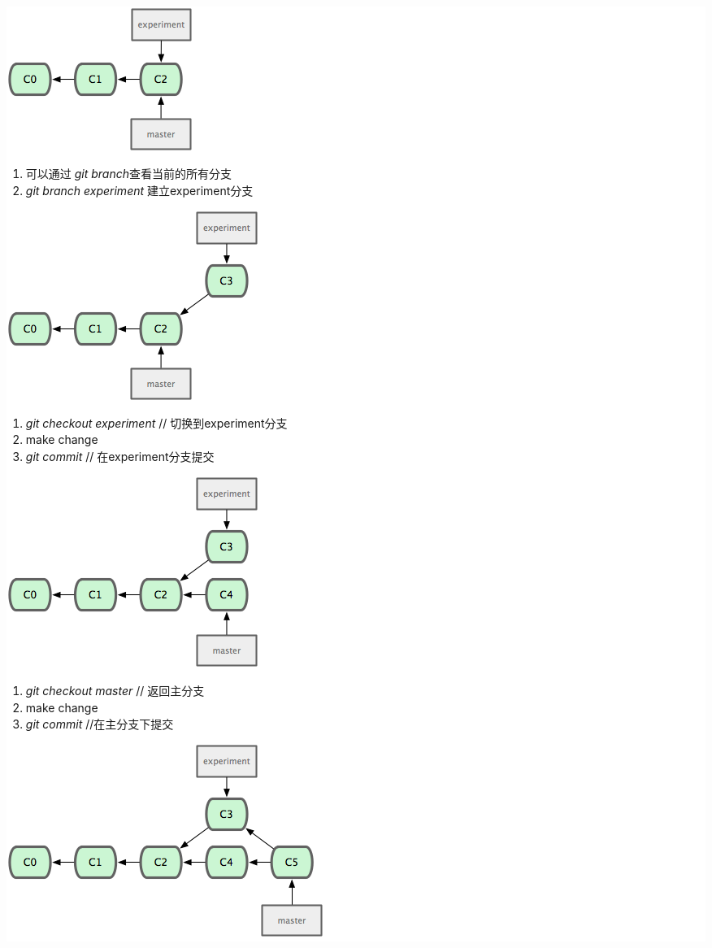
![建立实验分支](/assets/images/branch_step2.png)

1. 可以通过 *git branch*查看当前的所有分支
2. *git branch experiment* 建立experiment分支

![在实验分支下开发和提交](/assets/images/branch_step3.png)

1. *git checkout experiment*    // 切换到experiment分支
2. make change
3. *git commit* // 在experiment分支提交

![在主分支下开发和提交](/assets/images/branch_step4.png)

1. *git checkout master* // 返回主分支
2. make change
3. *git commit* //在主分支下提交

![将实验分支merge回主分支](/assets/images/branch_step5.png)
